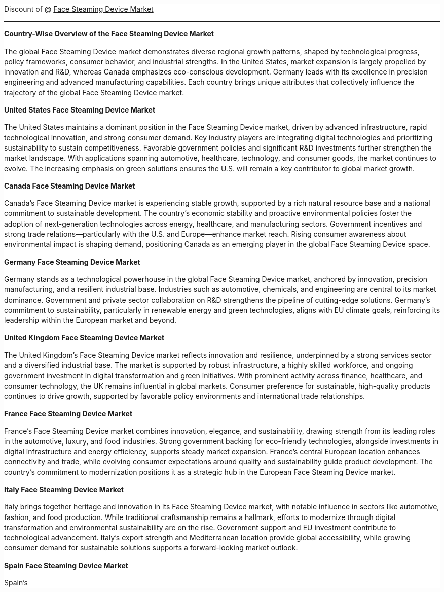 Discount of @</strong> <a href="https://www.marketresearchintellect.com/ask-for-discount/?rid=560508&amp;utm_source=Github-April&amp;utm_medium=019">Face Steaming Device Market</a></p></blockquote><hr /><p class="" data-start="217" data-end="261"><strong data-start="217" data-end="261">Country-Wise Overview of the Face Steaming Device Market</strong></p><p class="" data-start="263" data-end="774">The global Face Steaming Device market demonstrates diverse regional growth patterns, shaped by technological progress, policy frameworks, consumer behavior, and industrial strengths. In the United States, market expansion is largely propelled by innovation and R&amp;D, whereas Canada emphasizes eco-conscious development. Germany leads with its excellence in precision engineering and advanced manufacturing capabilities. Each country brings unique attributes that collectively influence the trajectory of the global Face Steaming Device market.</p><p class="" data-start="776" data-end="1421"><strong data-start="776" data-end="805">United States Face Steaming Device Market</strong></p><p class="" data-start="776" data-end="1421">The United States maintains a dominant position in the Face Steaming Device market, driven by advanced infrastructure, rapid technological innovation, and strong consumer demand. Key industry players are integrating digital technologies and prioritizing sustainability to sustain competitiveness. Favorable government policies and significant R&amp;D investments further strengthen the market landscape. With applications spanning automotive, healthcare, technology, and consumer goods, the market continues to evolve. The increasing emphasis on green solutions ensures the U.S. will remain a key contributor to global market growth.</p><p class="" data-start="1423" data-end="2019"><strong data-start="1423" data-end="1445">Canada Face Steaming Device Market</strong></p><p class="" data-start="1423" data-end="2019">Canada&rsquo;s Face Steaming Device market is experiencing stable growth, supported by a rich natural resource base and a national commitment to sustainable development. The country&rsquo;s economic stability and proactive environmental policies foster the adoption of next-generation technologies across energy, healthcare, and manufacturing sectors. Government incentives and strong trade relations&mdash;particularly with the U.S. and Europe&mdash;enhance market reach. Rising consumer awareness about environmental impact is shaping demand, positioning Canada as an emerging player in the global Face Steaming Device space.</p><p class="" data-start="2021" data-end="2591"><strong data-start="2021" data-end="2044">Germany Face Steaming Device Market</strong></p><p class="" data-start="2021" data-end="2591">Germany stands as a technological powerhouse in the global Face Steaming Device market, anchored by innovation, precision manufacturing, and a resilient industrial base. Industries such as automotive, chemicals, and engineering are central to its market dominance. Government and private sector collaboration on R&amp;D strengthens the pipeline of cutting-edge solutions. Germany&rsquo;s commitment to sustainability, particularly in renewable energy and green technologies, aligns with EU climate goals, reinforcing its leadership within the European market and beyond.</p><p class="" data-start="2593" data-end="3221"><strong data-start="2593" data-end="2623">United Kingdom Face Steaming Device Market</strong></p><p class="" data-start="2593" data-end="3221">The United Kingdom&rsquo;s Face Steaming Device market reflects innovation and resilience, underpinned by a strong services sector and a diversified industrial base. The market is supported by robust infrastructure, a highly skilled workforce, and ongoing government investment in digital transformation and green initiatives. With prominent activity across finance, healthcare, and consumer technology, the UK remains influential in global markets. Consumer preference for sustainable, high-quality products continues to drive growth, supported by favorable policy environments and international trade relationships.</p><p class="" data-start="3223" data-end="3838"><strong data-start="3223" data-end="3245">France Face Steaming Device Market</strong></p><p class="" data-start="3223" data-end="3838">France&rsquo;s Face Steaming Device market combines innovation, elegance, and sustainability, drawing strength from its leading roles in the automotive, luxury, and food industries. Strong government backing for eco-friendly technologies, alongside investments in digital infrastructure and energy efficiency, supports steady market expansion. France&rsquo;s central European location enhances connectivity and trade, while evolving consumer expectations around quality and sustainability guide product development. The country&rsquo;s commitment to modernization positions it as a strategic hub in the European Face Steaming Device market.</p><p class="" data-start="3840" data-end="4422"><strong data-start="3840" data-end="3861">Italy Face Steaming Device Market</strong></p><p class="" data-start="3840" data-end="4422">Italy brings together heritage and innovation in its Face Steaming Device market, with notable influence in sectors like automotive, fashion, and food production. While traditional craftsmanship remains a hallmark, efforts to modernize through digital transformation and environmental sustainability are on the rise. Government support and EU investment contribute to technological advancement. Italy&rsquo;s export strength and Mediterranean location provide global accessibility, while growing consumer demand for sustainable solutions supports a forward-looking market outlook.</p><p class="" data-start="4424" data-end="4975"><strong data-start="4424" data-end="4445">Spain Face Steaming Device Market</strong></p><p class="" data-start="4424" data-end="4975">Spain&rsquo;s